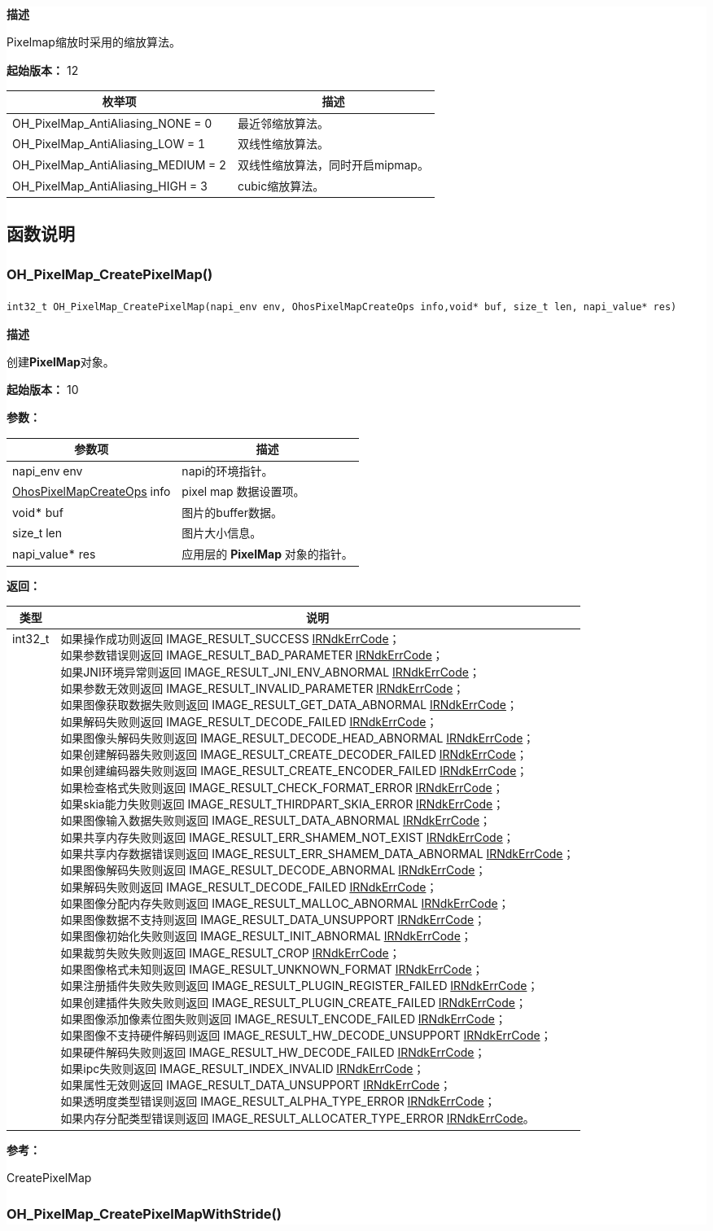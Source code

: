 **描述**

Pixelmap缩放时采用的缩放算法。

**起始版本：** 12

| 枚举项 | 描述 |
| -- | -- |
| OH_PixelMap_AntiAliasing_NONE = 0 | 最近邻缩放算法。 |
| OH_PixelMap_AntiAliasing_LOW = 1 | 双线性缩放算法。 |
| OH_PixelMap_AntiAliasing_MEDIUM = 2 | 双线性缩放算法，同时开启mipmap。 |
| OH_PixelMap_AntiAliasing_HIGH = 3 | cubic缩放算法。 |


## 函数说明

### OH_PixelMap_CreatePixelMap()

```
int32_t OH_PixelMap_CreatePixelMap(napi_env env, OhosPixelMapCreateOps info,void* buf, size_t len, napi_value* res)
```

**描述**

创建<b>PixelMap</b>对象。

**起始版本：** 10


**参数：**

| 参数项 | 描述 |
| -- | -- |
| napi_env env | napi的环境指针。 |
| [OhosPixelMapCreateOps](capi-ohospixelmapcreateops.md) info | pixel map 数据设置项。 |
| void* buf | 图片的buffer数据。 |
| size_t len | 图片大小信息。 |
| napi_value* res | 应用层的 <b>PixelMap</b> 对象的指针。 |

**返回：**

| 类型 | 说明 |
| -- | -- |
| int32_t | 如果操作成功则返回 IMAGE_RESULT_SUCCESS [IRNdkErrCode](capi-image-mdk-common-h.md#irndkerrcode)；<br> 如果参数错误则返回 IMAGE_RESULT_BAD_PARAMETER [IRNdkErrCode](capi-image-mdk-common-h.md#irndkerrcode)；<br> 如果JNI环境异常则返回 IMAGE_RESULT_JNI_ENV_ABNORMAL [IRNdkErrCode](capi-image-mdk-common-h.md#irndkerrcode)；<br> 如果参数无效则返回 IMAGE_RESULT_INVALID_PARAMETER [IRNdkErrCode](capi-image-mdk-common-h.md#irndkerrcode)；<br> 如果图像获取数据失败则返回 IMAGE_RESULT_GET_DATA_ABNORMAL [IRNdkErrCode](capi-image-mdk-common-h.md#irndkerrcode)；<br> 如果解码失败则返回 IMAGE_RESULT_DECODE_FAILED [IRNdkErrCode](capi-image-mdk-common-h.md#irndkerrcode)；<br> 如果图像头解码失败则返回 IMAGE_RESULT_DECODE_HEAD_ABNORMAL [IRNdkErrCode](capi-image-mdk-common-h.md#irndkerrcode)；<br> 如果创建解码器失败则返回 IMAGE_RESULT_CREATE_DECODER_FAILED [IRNdkErrCode](capi-image-mdk-common-h.md#irndkerrcode)；<br> 如果创建编码器失败则返回 IMAGE_RESULT_CREATE_ENCODER_FAILED [IRNdkErrCode](capi-image-mdk-common-h.md#irndkerrcode)；<br> 如果检查格式失败则返回 IMAGE_RESULT_CHECK_FORMAT_ERROR [IRNdkErrCode](capi-image-mdk-common-h.md#irndkerrcode)；<br> 如果skia能力失败则返回 IMAGE_RESULT_THIRDPART_SKIA_ERROR [IRNdkErrCode](capi-image-mdk-common-h.md#irndkerrcode)；<br> 如果图像输入数据失败则返回 IMAGE_RESULT_DATA_ABNORMAL [IRNdkErrCode](capi-image-mdk-common-h.md#irndkerrcode)；<br> 如果共享内存失败则返回 IMAGE_RESULT_ERR_SHAMEM_NOT_EXIST [IRNdkErrCode](capi-image-mdk-common-h.md#irndkerrcode)；<br> 如果共享内存数据错误则返回 IMAGE_RESULT_ERR_SHAMEM_DATA_ABNORMAL [IRNdkErrCode](capi-image-mdk-common-h.md#irndkerrcode)；<br> 如果图像解码失败则返回 IMAGE_RESULT_DECODE_ABNORMAL [IRNdkErrCode](capi-image-mdk-common-h.md#irndkerrcode)；<br> 如果解码失败则返回 IMAGE_RESULT_DECODE_FAILED [IRNdkErrCode](capi-image-mdk-common-h.md#irndkerrcode)；<br> 如果图像分配内存失败则返回 IMAGE_RESULT_MALLOC_ABNORMAL [IRNdkErrCode](capi-image-mdk-common-h.md#irndkerrcode)；<br> 如果图像数据不支持则返回 IMAGE_RESULT_DATA_UNSUPPORT [IRNdkErrCode](capi-image-mdk-common-h.md#irndkerrcode)；<br> 如果图像初始化失败则返回 IMAGE_RESULT_INIT_ABNORMAL [IRNdkErrCode](capi-image-mdk-common-h.md#irndkerrcode)；<br> 如果裁剪失败失败则返回 IMAGE_RESULT_CROP [IRNdkErrCode](capi-image-mdk-common-h.md#irndkerrcode)；<br> 如果图像格式未知则返回 IMAGE_RESULT_UNKNOWN_FORMAT [IRNdkErrCode](capi-image-mdk-common-h.md#irndkerrcode)；<br> 如果注册插件失败失败则返回 IMAGE_RESULT_PLUGIN_REGISTER_FAILED [IRNdkErrCode](capi-image-mdk-common-h.md#irndkerrcode)；<br> 如果创建插件失败失败则返回 IMAGE_RESULT_PLUGIN_CREATE_FAILED [IRNdkErrCode](capi-image-mdk-common-h.md#irndkerrcode)；<br> 如果图像添加像素位图失败则返回 IMAGE_RESULT_ENCODE_FAILED [IRNdkErrCode](capi-image-mdk-common-h.md#irndkerrcode)；<br> 如果图像不支持硬件解码则返回 IMAGE_RESULT_HW_DECODE_UNSUPPORT [IRNdkErrCode](capi-image-mdk-common-h.md#irndkerrcode)；<br> 如果硬件解码失败则返回 IMAGE_RESULT_HW_DECODE_FAILED [IRNdkErrCode](capi-image-mdk-common-h.md#irndkerrcode)；<br> 如果ipc失败则返回 IMAGE_RESULT_INDEX_INVALID [IRNdkErrCode](capi-image-mdk-common-h.md#irndkerrcode)；<br> 如果属性无效则返回 IMAGE_RESULT_DATA_UNSUPPORT [IRNdkErrCode](capi-image-mdk-common-h.md#irndkerrcode)；<br> 如果透明度类型错误则返回 IMAGE_RESULT_ALPHA_TYPE_ERROR [IRNdkErrCode](capi-image-mdk-common-h.md#irndkerrcode)；<br> 如果内存分配类型错误则返回 IMAGE_RESULT_ALLOCATER_TYPE_ERROR [IRNdkErrCode](capi-image-mdk-common-h.md#irndkerrcode)。 |

**参考：**

CreatePixelMap

### OH_PixelMap_CreatePixelMapWithStride()
